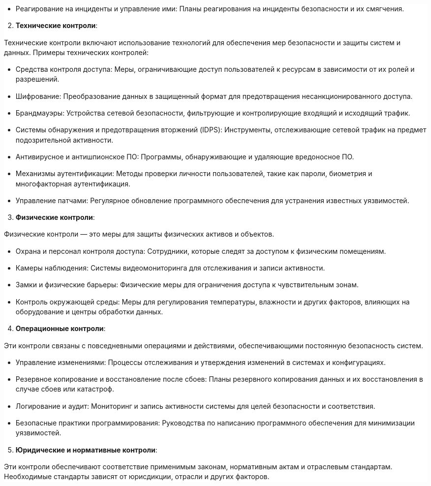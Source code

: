 - Реагирование на инциденты и управление ими: Планы реагирования на инциденты безопасности и их смягчения.

2. **Технические контроли**:

Технические контроли включают использование технологий для обеспечения мер безопасности и защиты систем и данных. Примеры технических контролей:

- Средства контроля доступа: Меры, ограничивающие доступ пользователей к ресурсам в зависимости от их ролей и разрешений.

- Шифрование: Преобразование данных в защищенный формат для предотвращения несанкционированного доступа.

- Брандмауэры: Устройства сетевой безопасности, фильтрующие и контролирующие входящий и исходящий трафик.

- Системы обнаружения и предотвращения вторжений (IDPS): Инструменты, отслеживающие сетевой трафик на предмет подозрительной активности.

- Антивирусное и антишпионское ПО: Программы, обнаруживающие и удаляющие вредоносное ПО.

- Механизмы аутентификации: Методы проверки личности пользователей, такие как пароли, биометрия и многофакторная аутентификация.

- Управление патчами: Регулярное обновление программного обеспечения для устранения известных уязвимостей.

3. **Физические контроли**:

Физические контроли — это меры для защиты физических активов и объектов.

- Охрана и персонал контроля доступа: Сотрудники, которые следят за доступом к физическим помещениям.

- Камеры наблюдения: Системы видеомониторинга для отслеживания и записи активности.

- Замки и физические барьеры: Физические меры для ограничения доступа к чувствительным зонам.

- Контроль окружающей среды: Меры для регулирования температуры, влажности и других факторов, влияющих на оборудование и центры обработки данных.

4. **Операционные контроли**:

Эти контроли связаны с повседневными операциями и действиями, обеспечивающими постоянную безопасность систем.

- Управление изменениями: Процессы отслеживания и утверждения изменений в системах и конфигурациях.

- Резервное копирование и восстановление после сбоев: Планы резервного копирования данных и их восстановления в случае сбоев или катастроф.

- Логирование и аудит: Мониторинг и запись активности системы для целей безопасности и соответствия.

- Безопасные практики программирования: Руководства по написанию программного обеспечения для минимизации уязвимостей.

5. **Юридические и нормативные контроли**:

Эти контроли обеспечивают соответствие применимым законам, нормативным актам и отраслевым стандартам. Необходимые стандарты зависят от юрисдикции, отрасли и других факторов.
